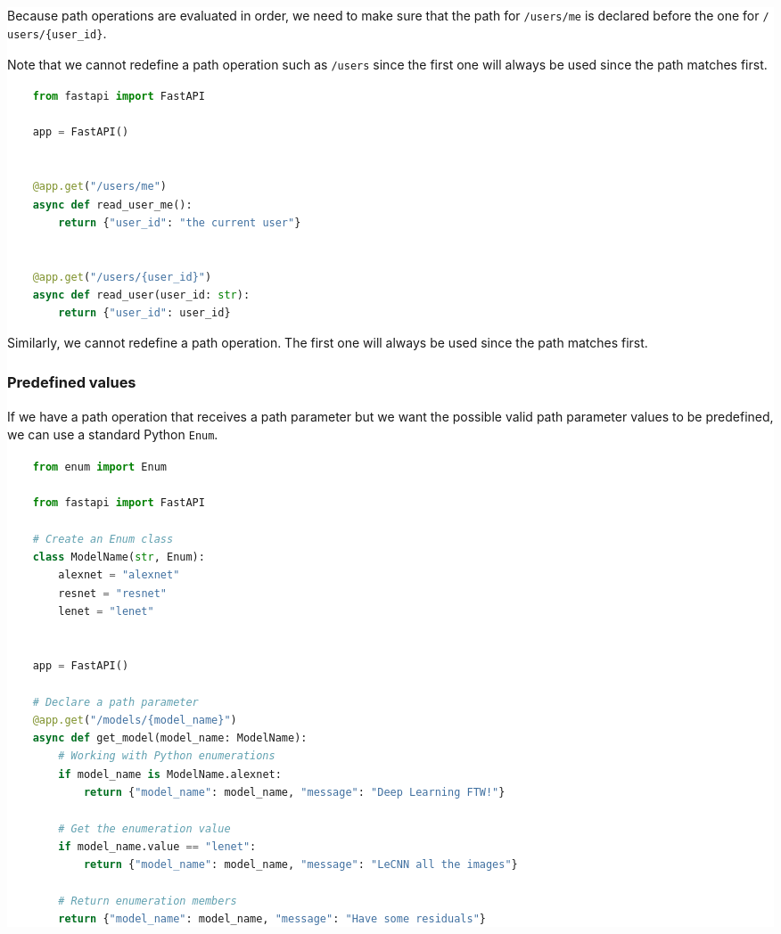 Because path operations are evaluated in order, we need to make sure that the path for `/users/me` is declared before the one for `/users/{user_id}`.

Note that we cannot redefine a path operation such as `/users` since the first one will always be used since the path matches first.

```py
    from fastapi import FastAPI

    app = FastAPI()


    @app.get("/users/me")
    async def read_user_me():
        return {"user_id": "the current user"}


    @app.get("/users/{user_id}")
    async def read_user(user_id: str):
        return {"user_id": user_id}
```

Similarly, we cannot redefine a path operation. The first one will always be used since the path matches first.


### Predefined values

If we have a path operation that receives a path parameter but we want the possible valid path parameter values to be predefined, we can use a standard Python `Enum`.


```py
    from enum import Enum

    from fastapi import FastAPI

    # Create an Enum class
    class ModelName(str, Enum):
        alexnet = "alexnet"
        resnet = "resnet"
        lenet = "lenet"


    app = FastAPI()

    # Declare a path parameter
    @app.get("/models/{model_name}")
    async def get_model(model_name: ModelName):
        # Working with Python enumerations
        if model_name is ModelName.alexnet:
            return {"model_name": model_name, "message": "Deep Learning FTW!"}

        # Get the enumeration value
        if model_name.value == "lenet":
            return {"model_name": model_name, "message": "LeCNN all the images"}

        # Return enumeration members
        return {"model_name": model_name, "message": "Have some residuals"}
```
